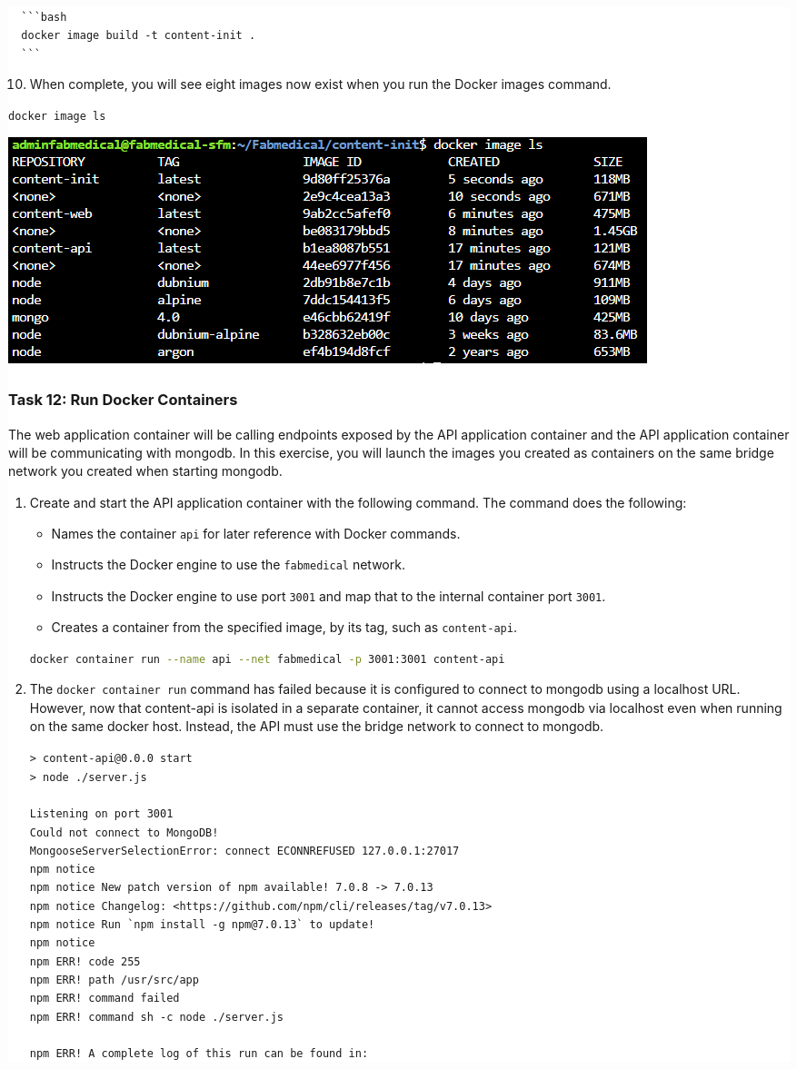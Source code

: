       ```bash
      docker image build -t content-init .
      ```

10. When complete, you will see eight images now exist when you run the Docker images command.

   ```bash
   docker image ls
   ```

   ![Three images are now visible in this screenshot of the console window: content-init, content-web, content-api, and node.](media/vm-list-containers.PNG "View content images")

### Task 12: Run Docker Containers

The web application container will be calling endpoints exposed by the API application container and the API application container will be communicating with mongodb. In this exercise, you will launch the images you created as containers on the same bridge network you created when starting mongodb.

1. Create and start the API application container with the following command. The command does the following:

   - Names the container `api` for later reference with Docker commands.

   - Instructs the Docker engine to use the `fabmedical` network.

   - Instructs the Docker engine to use port `3001` and map that to the internal container port `3001`.

   - Creates a container from the specified image, by its tag, such as `content-api`.

   ```bash
   docker container run --name api --net fabmedical -p 3001:3001 content-api
   ```

2. The `docker container run` command has failed because it is configured to connect to mongodb using a localhost URL. However, now that content-api is isolated in a separate container, it cannot access mongodb via localhost even when running on the same docker host. Instead, the API must use the bridge network to connect to mongodb.

   ```text
   > content-api@0.0.0 start
   > node ./server.js

   Listening on port 3001
   Could not connect to MongoDB!
   MongooseServerSelectionError: connect ECONNREFUSED 127.0.0.1:27017
   npm notice
   npm notice New patch version of npm available! 7.0.8 -> 7.0.13
   npm notice Changelog: <https://github.com/npm/cli/releases/tag/v7.0.13>
   npm notice Run `npm install -g npm@7.0.13` to update!
   npm notice
   npm ERR! code 255
   npm ERR! path /usr/src/app
   npm ERR! command failed
   npm ERR! command sh -c node ./server.js

   npm ERR! A complete log of this run can be found in:
   ```